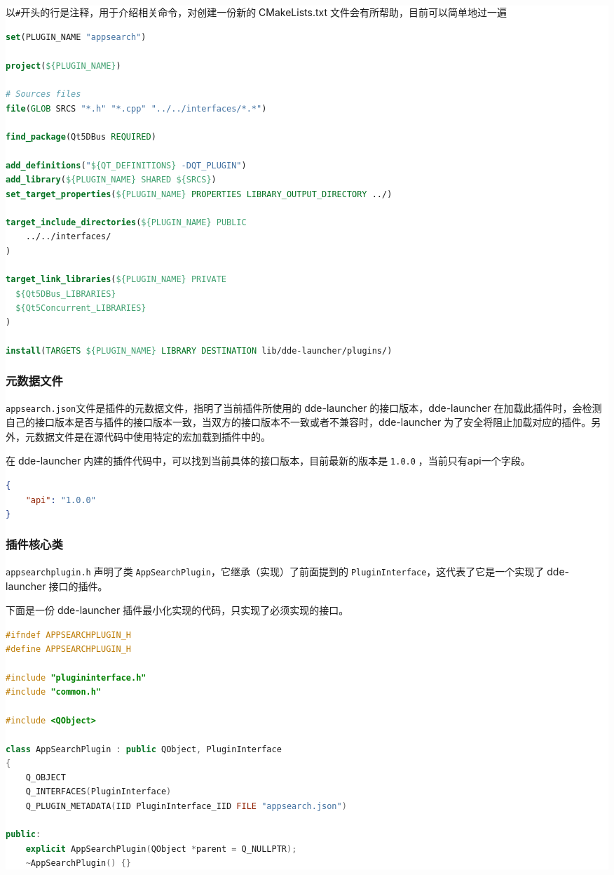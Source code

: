以`#`开头的行是注释，用于介绍相关命令，对创建一份新的 CMakeLists.txt 文件会有所帮助，目前可以简单地过一遍

```cmake
set(PLUGIN_NAME "appsearch")

project(${PLUGIN_NAME})

# Sources files
file(GLOB SRCS "*.h" "*.cpp" "../../interfaces/*.*")

find_package(Qt5DBus REQUIRED)

add_definitions("${QT_DEFINITIONS} -DQT_PLUGIN")
add_library(${PLUGIN_NAME} SHARED ${SRCS})
set_target_properties(${PLUGIN_NAME} PROPERTIES LIBRARY_OUTPUT_DIRECTORY ../)

target_include_directories(${PLUGIN_NAME} PUBLIC
    ../../interfaces/
)

target_link_libraries(${PLUGIN_NAME} PRIVATE
  ${Qt5DBus_LIBRARIES}
  ${Qt5Concurrent_LIBRARIES}
)

install(TARGETS ${PLUGIN_NAME} LIBRARY DESTINATION lib/dde-launcher/plugins/)
```

### 元数据文件

`appsearch.json`文件是插件的元数据文件，指明了当前插件所使用的 dde-launcher 的接口版本，dde-launcher 在加载此插件时，会检测自己的接口版本是否与插件的接口版本一致，当双方的接口版本不一致或者不兼容时，dde-launcher 为了安全将阻止加载对应的插件。另外，元数据文件是在源代码中使用特定的宏加载到插件中的。

在 dde-launcher 内建的插件代码中，可以找到当前具体的接口版本，目前最新的版本是 `1.0.0` ，当前只有api一个字段。

```json
{
    "api": "1.0.0"
}
```

### 插件核心类

`appsearchplugin.h` 声明了类 `AppSearchPlugin`，它继承（实现）了前面提到的 `PluginInterface`，这代表了它是一个实现了 dde-launcher 接口的插件。

下面是一份 dde-launcher 插件最小化实现的代码，只实现了必须实现的接口。

```cpp
#ifndef APPSEARCHPLUGIN_H
#define APPSEARCHPLUGIN_H

#include "plugininterface.h"
#include "common.h"

#include <QObject>

class AppSearchPlugin : public QObject, PluginInterface
{
    Q_OBJECT
    Q_INTERFACES(PluginInterface)
    Q_PLUGIN_METADATA(IID PluginInterface_IID FILE "appsearch.json")

public:
    explicit AppSearchPlugin(QObject *parent = Q_NULLPTR);
    ~AppSearchPlugin() {}

```